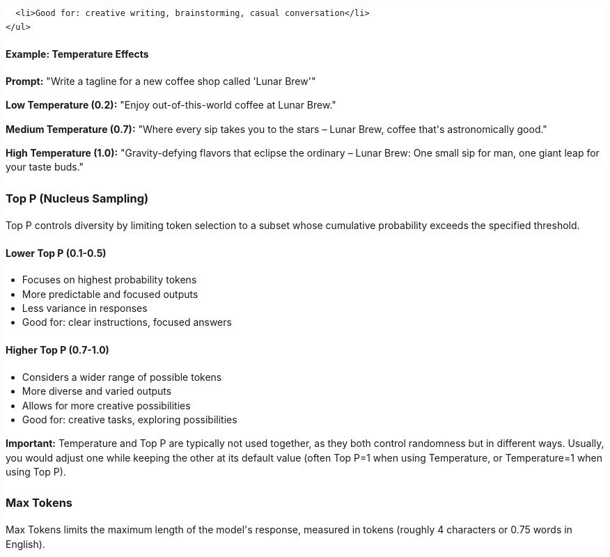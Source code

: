       <li>Good for: creative writing, brainstorming, casual conversation</li>
    </ul>
  </div>
</div>

<div class="example-box">
  <h4>Example: Temperature Effects</h4>
  <p><strong>Prompt:</strong> "Write a tagline for a new coffee shop called 'Lunar Brew'"</p>
  
  <p><strong>Low Temperature (0.2):</strong> "Enjoy out-of-this-world coffee at Lunar Brew."</p>
  
  <p><strong>Medium Temperature (0.7):</strong> "Where every sip takes you to the stars – Lunar Brew, coffee that's astronomically good."</p>
  
  <p><strong>High Temperature (1.0):</strong> "Gravity-defying flavors that eclipse the ordinary – Lunar Brew: One small sip for man, one giant leap for your taste buds."</p>
</div>

### Top P (Nucleus Sampling)

Top P controls diversity by limiting token selection to a subset whose cumulative probability exceeds the specified threshold.

<div class="parameter-slider">
  <div class="low-value">
    <h4>Lower Top P (0.1-0.5)</h4>
    <ul>
      <li>Focuses on highest probability tokens</li>
      <li>More predictable and focused outputs</li>
      <li>Less variance in responses</li>
      <li>Good for: clear instructions, focused answers</li>
    </ul>
  </div>
  <div class="high-value">
    <h4>Higher Top P (0.7-1.0)</h4>
    <ul>
      <li>Considers a wider range of possible tokens</li>
      <li>More diverse and varied outputs</li>
      <li>Allows for more creative possibilities</li>
      <li>Good for: creative tasks, exploring possibilities</li>
    </ul>
  </div>
</div>

<div class="note-box">
  <p><strong>Important:</strong> Temperature and Top P are typically not used together, as they both control randomness but in different ways. Usually, you would adjust one while keeping the other at its default value (often Top P=1 when using Temperature, or Temperature=1 when using Top P).</p>
</div>

### Max Tokens

Max Tokens limits the maximum length of the model's response, measured in tokens (roughly 4 characters or 0.75 words in English).
